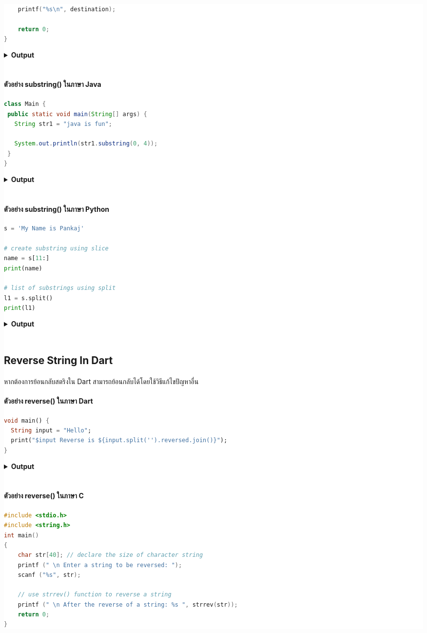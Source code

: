 ```c
    printf("%s\n", destination);
 
    return 0;
}
```
<details><summary><strong>Output</strong></summary></details>
<br>

#### ตัวอย่าง substring() ในภาษา Java
 ```java
class Main {
  public static void main(String[] args) {
    String str1 = "java is fun";

    System.out.println(str1.substring(0, 4));
  }
}
```
<details><summary><strong>Output</strong></summary></details>
<br>

#### ตัวอย่าง substring() ในภาษา Python
 ```python
s = 'My Name is Pankaj'

# create substring using slice
name = s[11:]
print(name)

# list of substrings using split
l1 = s.split()
print(l1)
```
<details><summary><strong>Output</strong></summary></details>
<br>

## Reverse String In Dart

หากต้องการย้อนกลับสตริงใน Dart สามารถย้อนกลับได้โดยใช้วิธีแก้ไขปัญหาอื่น 

#### ตัวอย่าง reverse() ในภาษา Dart
```dart
void main() { 
  String input = "Hello"; 
  print("$input Reverse is ${input.split('').reversed.join()}"); 
} 
```
<details><summary><strong>Output</strong></summary></details>
<br>

#### ตัวอย่าง reverse() ในภาษา C
```c
#include <stdio.h>  
#include <string.h>  
int main()  
{  
    char str[40]; // declare the size of character string  
    printf (" \n Enter a string to be reversed: ");  
    scanf ("%s", str);  
      
    // use strrev() function to reverse a string  
    printf (" \n After the reverse of a string: %s ", strrev(str));  
    return 0;  
}
```